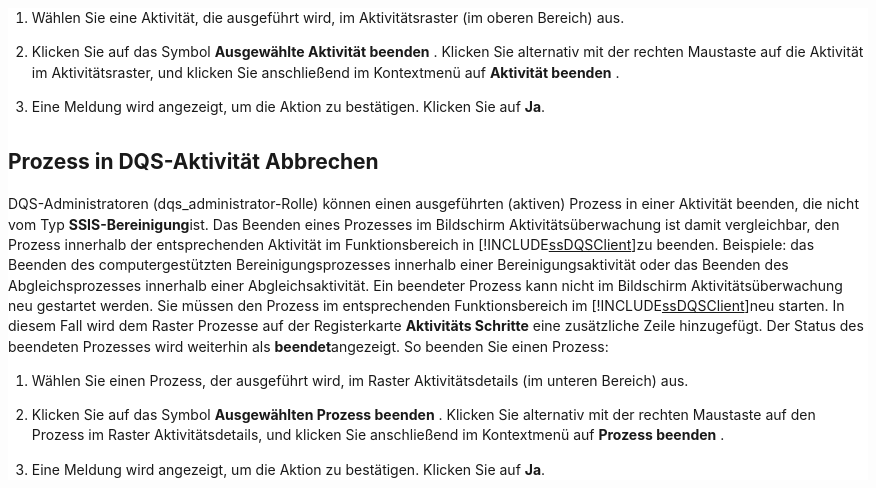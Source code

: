 1.  Wählen Sie eine Aktivität, die ausgeführt wird, im Aktivitätsraster (im oberen Bereich) aus.  
  
2.  Klicken Sie auf das Symbol **Ausgewählte Aktivität beenden** . Klicken Sie alternativ mit der rechten Maustaste auf die Aktivität im Aktivitätsraster, und klicken Sie anschließend im Kontextmenü auf **Aktivität beenden** .  
  
3.  Eine Meldung wird angezeigt, um die Aktion zu bestätigen. Klicken Sie auf **Ja**.  
  
##  <a name="Stop"></a>Prozess in DQS-Aktivität Abbrechen  
 DQS-Administratoren (dqs_administrator-Rolle) können einen ausgeführten (aktiven) Prozess in einer Aktivität beenden, die nicht vom Typ **SSIS-Bereinigung**ist. Das Beenden eines Prozesses im Bildschirm Aktivitätsüberwachung ist damit vergleichbar, den Prozess innerhalb der entsprechenden Aktivität im Funktionsbereich in [!INCLUDE[ssDQSClient](../includes/ssdqsclient-md.md)]zu beenden. Beispiele: das Beenden des computergestützten Bereinigungsprozesses innerhalb einer Bereinigungsaktivität oder das Beenden des Abgleichsprozesses innerhalb einer Abgleichsaktivität. Ein beendeter Prozess kann nicht im Bildschirm Aktivitätsüberwachung neu gestartet werden. Sie müssen den Prozess im entsprechenden Funktionsbereich im [!INCLUDE[ssDQSClient](../includes/ssdqsclient-md.md)]neu starten. In diesem Fall wird dem Raster Prozesse auf der Registerkarte **Aktivitäts Schritte** eine zusätzliche Zeile hinzugefügt. Der Status des beendeten Prozesses wird weiterhin als **beendet**angezeigt. So beenden Sie einen Prozess:  
  
1.  Wählen Sie einen Prozess, der ausgeführt wird, im Raster Aktivitätsdetails (im unteren Bereich) aus.  
  
2.  Klicken Sie auf das Symbol **Ausgewählten Prozess beenden** . Klicken Sie alternativ mit der rechten Maustaste auf den Prozess im Raster Aktivitätsdetails, und klicken Sie anschließend im Kontextmenü auf **Prozess beenden** .  
  
3.  Eine Meldung wird angezeigt, um die Aktion zu bestätigen. Klicken Sie auf **Ja**.  
  
  

